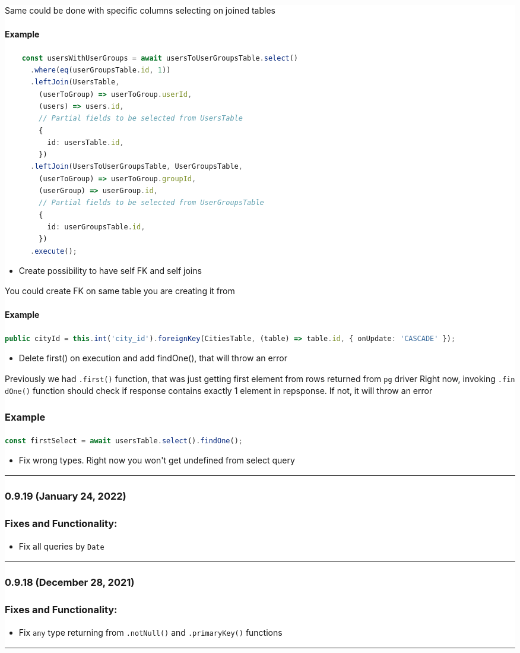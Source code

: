 Same could be done with specific columns selecting on joined tables
#### Example
```typescript
    const usersWithUserGroups = await usersToUserGroupsTable.select()
      .where(eq(userGroupsTable.id, 1))
      .leftJoin(UsersTable,
        (userToGroup) => userToGroup.userId,
        (users) => users.id,
        // Partial fields to be selected from UsersTable
        {
          id: usersTable.id,
        })
      .leftJoin(UsersToUserGroupsTable, UserGroupsTable,
        (userToGroup) => userToGroup.groupId,
        (userGroup) => userGroup.id,
        // Partial fields to be selected from UserGroupsTable
        {
          id: userGroupsTable.id,
        })
      .execute();
```

 - Create possibility to have self FK and self joins
 
 You could create FK on same table you are creating it from
 #### Example
 ```typescript
 public cityId = this.int('city_id').foreignKey(CitiesTable, (table) => table.id, { onUpdate: 'CASCADE' });
 ```
 - Delete first() on execution and add findOne(), that will throw an error

 Previously we had `.first()` function, that was just getting first element from rows returned from `pg` driver
 Right now, invoking `.findOne()` function should check if response contains exactly 1 element in repsponse. If not, it will throw an error
 ### Example
 ```typescript
const firstSelect = await usersTable.select().findOne();
 ```
 - Fix wrong types. Right now you won't get undefined from select query
---

### 0.9.19 (January 24, 2022)
### Fixes and Functionality:
- Fix all queries by `Date`

---

### 0.9.18 (December 28, 2021)
### Fixes and Functionality:
- Fix `any` type returning from `.notNull()` and `.primaryKey()` functions

---